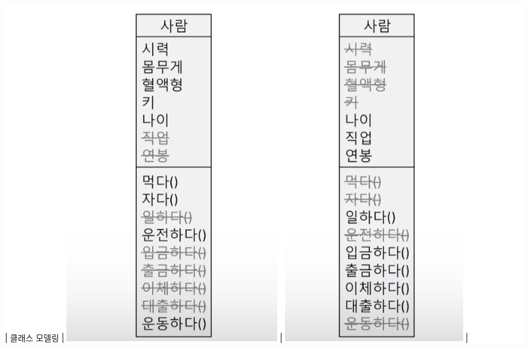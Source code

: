 |   클래스 모델링   | <img src="../../assets/images/Java/OOP/modeling2.jpeg"> | <img src="../../assets/images/Java/OOP/modeling1.jpeg"> |
